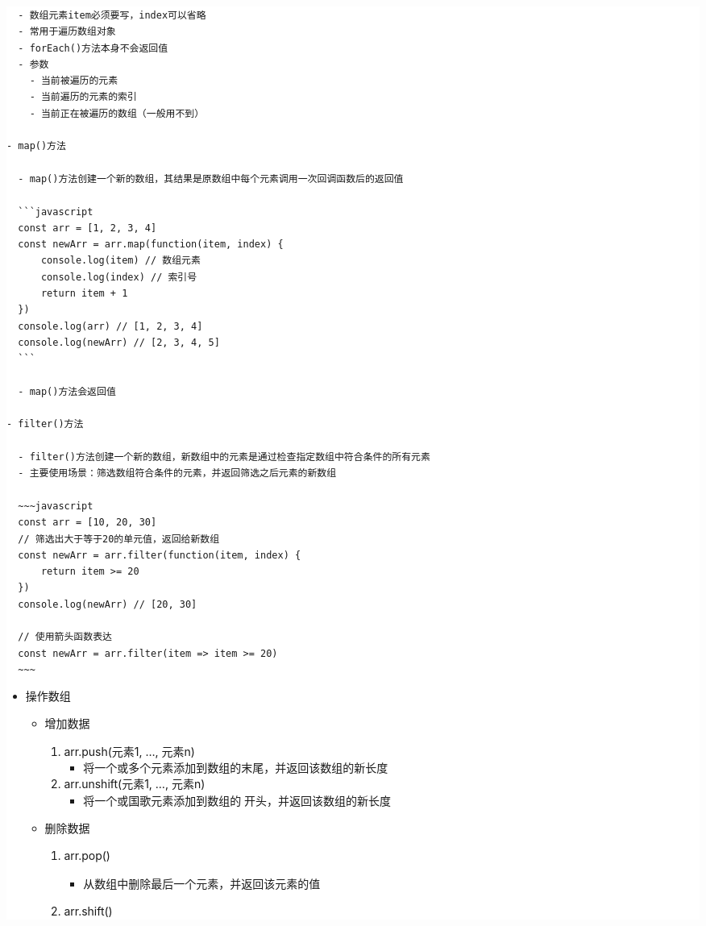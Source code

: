       - 数组元素item必须要写，index可以省略
      - 常用于遍历数组对象
      - forEach()方法本身不会返回值
      - 参数
        - 当前被遍历的元素
        - 当前遍历的元素的索引
        - 当前正在被遍历的数组（一般用不到）

    - map()方法

      - map()方法创建一个新的数组，其结果是原数组中每个元素调用一次回调函数后的返回值

      ```javascript
      const arr = [1, 2, 3, 4]
      const newArr = arr.map(function(item, index) {
          console.log(item) // 数组元素
          console.log(index) // 索引号
          return item + 1
      })
      console.log(arr) // [1, 2, 3, 4]
      console.log(newArr) // [2, 3, 4, 5]
      ```

      - map()方法会返回值
    
    - filter()方法
    
      - filter()方法创建一个新的数组，新数组中的元素是通过检查指定数组中符合条件的所有元素
      - 主要使用场景：筛选数组符合条件的元素，并返回筛选之后元素的新数组
    
      ~~~javascript
      const arr = [10, 20, 30]
      // 筛选出大于等于20的单元值，返回给新数组
      const newArr = arr.filter(function(item, index) {
          return item >= 20
      })
      console.log(newArr) // [20, 30]
      
      // 使用箭头函数表达
      const newArr = arr.filter(item => item >= 20)
      ~~~

- 操作数组

  - 增加数据

    1. arr.push(元素1, …, 元素n)
       - 将一个或多个元素添加到数组的末尾，并返回该数组的新长度
    2. arr.unshift(元素1, …, 元素n)
       - 将一个或国歌元素添加到数组的 开头，并返回该数组的新长度

  - 删除数据

    1. arr.pop()

       - 从数组中删除最后一个元素，并返回该元素的值

    2. arr.shift()

